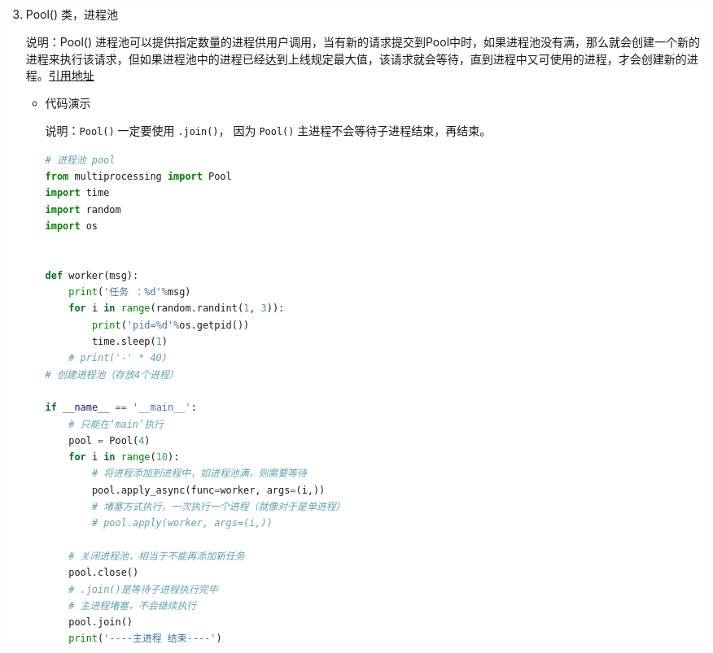 3. Pool() 类，进程池

   说明：Pool()  进程池可以提供指定数量的进程供用户调用，当有新的请求提交到Pool中时，如果进程池没有满，那么就会创建一个新的进程来执行该请求，但如果进程池中的进程已经达到上线规定最大值，该请求就会等待，直到进程中又可使用的进程，才会创建新的进程。[引用地址](https://www.cnblogs.com/kaituorensheng/p/4465768.html)

   - 代码演示
   
     说明：`Pool()` 一定要使用 `.join()`， 因为 `Pool()` 主进程不会等待子进程结束，再结束。
   
     ```python
     # 进程池 pool
     from multiprocessing import Pool
     import time
     import random
     import os
     
     
     def worker(msg):
         print('任务 ：%d'%msg)
         for i in range(random.randint(1, 3)):
             print('pid=%d'%os.getpid())
             time.sleep(1)
         # print('-' * 40)
     # 创建进程池（存放4个进程）
     
     if __name__ == '__main__':
         # 只能在‘main’执行
         pool = Pool(4)
         for i in range(10):
             # 将进程添加到进程中，如进程池满，则需要等待
             pool.apply_async(func=worker, args=(i,)) 
             # 堵塞方式执行，一次执行一个进程（就像对于是单进程）
             # pool.apply(worker, args=(i,))
             
         # 关闭进程池，相当于不能再添加新任务
         pool.close() 
         # .join()是等待子进程执行完毕
         # 主进程堵塞，不会继续执行
         pool.join()
         print('----主进程 结束----')
     ```
